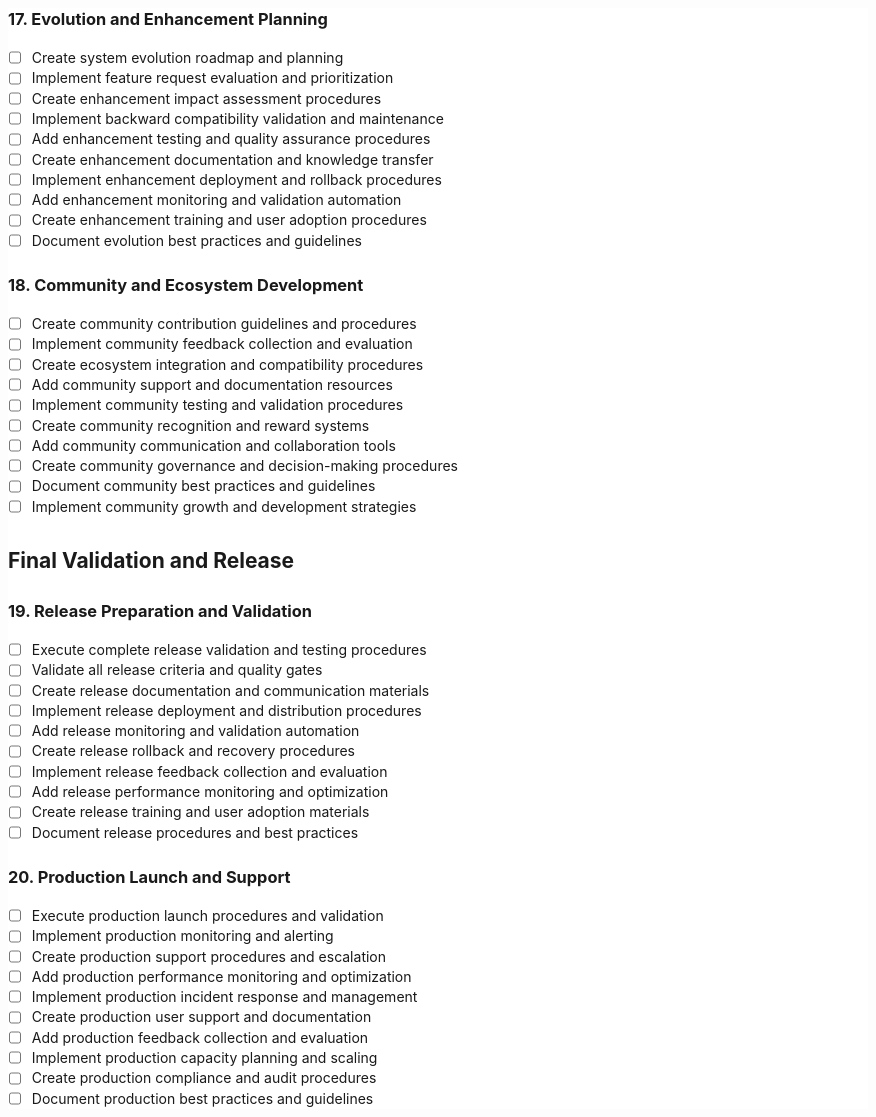 ### 17. Evolution and Enhancement Planning
- [ ] Create system evolution roadmap and planning
- [ ] Implement feature request evaluation and prioritization
- [ ] Create enhancement impact assessment procedures
- [ ] Implement backward compatibility validation and maintenance
- [ ] Add enhancement testing and quality assurance procedures
- [ ] Create enhancement documentation and knowledge transfer
- [ ] Implement enhancement deployment and rollback procedures
- [ ] Add enhancement monitoring and validation automation
- [ ] Create enhancement training and user adoption procedures
- [ ] Document evolution best practices and guidelines

### 18. Community and Ecosystem Development
- [ ] Create community contribution guidelines and procedures
- [ ] Implement community feedback collection and evaluation
- [ ] Create ecosystem integration and compatibility procedures
- [ ] Add community support and documentation resources
- [ ] Implement community testing and validation procedures
- [ ] Create community recognition and reward systems
- [ ] Add community communication and collaboration tools
- [ ] Create community governance and decision-making procedures
- [ ] Document community best practices and guidelines
- [ ] Implement community growth and development strategies

## Final Validation and Release

### 19. Release Preparation and Validation
- [ ] Execute complete release validation and testing procedures
- [ ] Validate all release criteria and quality gates
- [ ] Create release documentation and communication materials
- [ ] Implement release deployment and distribution procedures
- [ ] Add release monitoring and validation automation
- [ ] Create release rollback and recovery procedures
- [ ] Implement release feedback collection and evaluation
- [ ] Add release performance monitoring and optimization
- [ ] Create release training and user adoption materials
- [ ] Document release procedures and best practices

### 20. Production Launch and Support
- [ ] Execute production launch procedures and validation
- [ ] Implement production monitoring and alerting
- [ ] Create production support procedures and escalation
- [ ] Add production performance monitoring and optimization
- [ ] Implement production incident response and management
- [ ] Create production user support and documentation
- [ ] Add production feedback collection and evaluation
- [ ] Implement production capacity planning and scaling
- [ ] Create production compliance and audit procedures
- [ ] Document production best practices and guidelines
